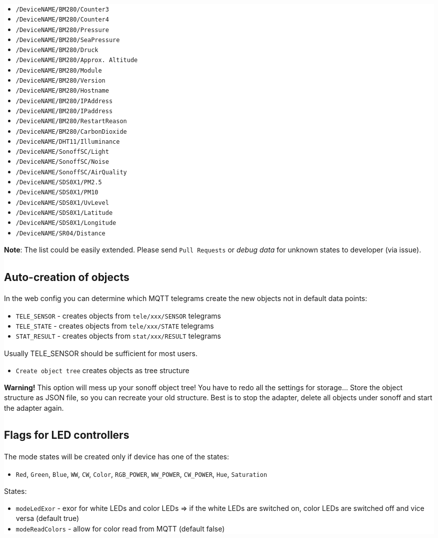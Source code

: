 - `/DeviceNAME/BM280/Counter3`
- `/DeviceNAME/BM280/Counter4`
- `/DeviceNAME/BM280/Pressure`
- `/DeviceNAME/BM280/SeaPressure`
- `/DeviceNAME/BM280/Druck`
- `/DeviceNAME/BM280/Approx. Altitude`
- `/DeviceNAME/BM280/Module`
- `/DeviceNAME/BM280/Version`
- `/DeviceNAME/BM280/Hostname`
- `/DeviceNAME/BM280/IPAddress`
- `/DeviceNAME/BM280/IPaddress`
- `/DeviceNAME/BM280/RestartReason`
- `/DeviceNAME/BM280/CarbonDioxide`
- `/DeviceNAME/DHT11/Illuminance`
- `/DeviceNAME/SonoffSC/Light`
- `/DeviceNAME/SonoffSC/Noise`
- `/DeviceNAME/SonoffSC/AirQuality`
- `/DeviceNAME/SDS0X1/PM2.5`
- `/DeviceNAME/SDS0X1/PM10`
- `/DeviceNAME/SDS0X1/UvLevel`
- `/DeviceNAME/SDS0X1/Latitude`
- `/DeviceNAME/SDS0X1/Longitude`
- `/DeviceNAME/SR04/Distance`

**Note**: The list could be easily extended. Please send `Pull Requests` or *debug data* for unknown states to developer (via issue).

## Auto-creation of objects
In the web config you can determine which MQTT telegrams create the new objects not in default data points:

* `TELE_SENSOR` - creates objects from `tele/xxx/SENSOR` telegrams
* `TELE_STATE` - creates objects from `tele/xxx/STATE` telegrams
* `STAT_RESULT` - creates objects from `stat/xxx/RESULT` telegrams

Usually TELE_SENSOR should be sufficient for most users.

* `Create object tree` creates objects as tree structure

**Warning!** This option will mess up your sonoff object tree! You have to redo all the settings for storage...
Store the object structure as JSON file, so you can recreate your old structure.
Best is to stop the adapter, delete all objects under sonoff and start the adapter again.

## Flags for LED controllers
The mode states will be created only if device has one of the states:

- `Red`, `Green`, `Blue`, `WW`, `CW`, `Color`, `RGB_POWER`, `WW_POWER`, `CW_POWER`, `Hue`, `Saturation`

States:

* `modeLedExor` - exor for white LEDs and color LEDs => if the white LEDs are switched on, color LEDs are switched off and vice versa (default true)
* `modeReadColors` - allow for color read from MQTT (default false)
